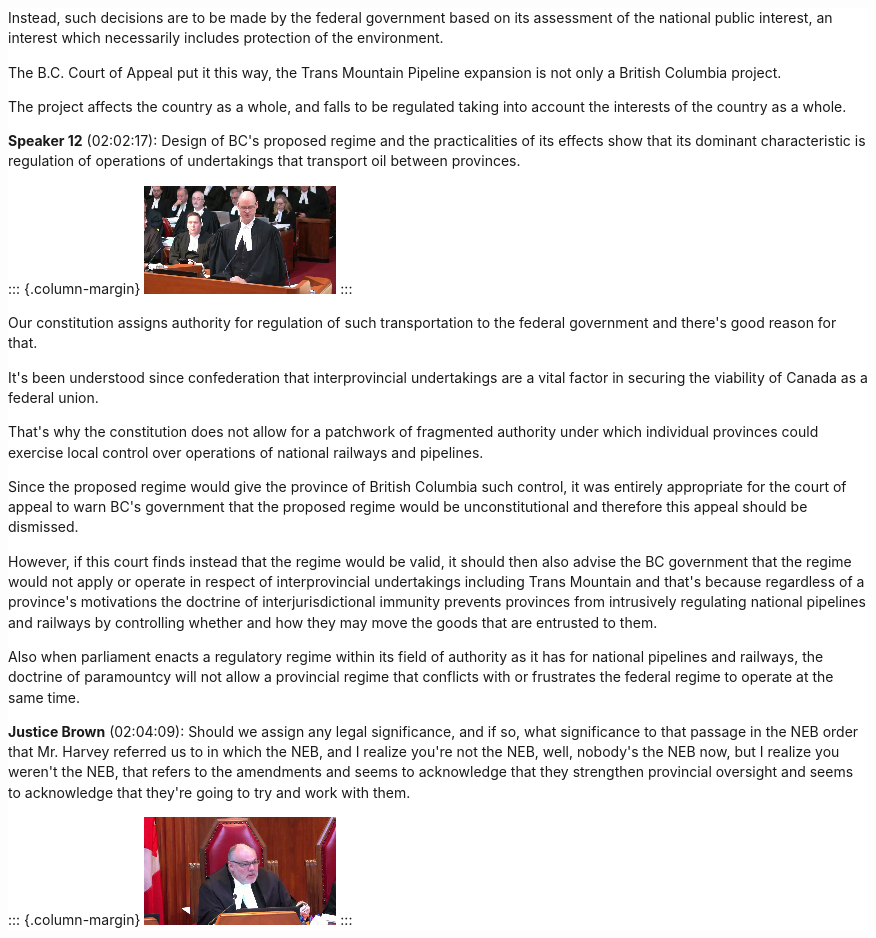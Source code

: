 Instead, such decisions are to be made by the federal government based on its assessment of the national public interest, an interest which necessarily includes protection of the environment.

The B.C. Court of Appeal put it this way, the Trans Mountain Pipeline expansion is not only a British Columbia project.

The project affects the country as a whole, and falls to be regulated taking into account the interests of the country as a whole.

**Speaker 12** (02:02:17): Design of BC's proposed regime and the practicalities of its effects show that its dominant characteristic is regulation of operations of undertakings that transport oil between provinces.

::: {.column-margin}
![](7393.png)
:::

Our constitution assigns authority for regulation of such transportation to the federal government and there's good reason for that.

It's been understood since confederation that interprovincial undertakings are a vital factor in securing the viability of Canada as a federal union.

That's why the constitution does not allow for a patchwork of fragmented authority under which individual provinces could exercise local control over operations of national railways and pipelines.

Since the proposed regime would give the province of British Columbia such control, it was entirely appropriate for the court of appeal to warn BC's government that the proposed regime would be unconstitutional and therefore this appeal should be dismissed.

However, if this court finds instead that the regime would be valid, it should then also advise the BC government that the regime would not apply or operate in respect of interprovincial undertakings including Trans Mountain and that's because regardless of a province's motivations the doctrine of interjurisdictional immunity prevents provinces from intrusively regulating national pipelines and railways by controlling whether and how they may move the goods that are entrusted to them.

Also when parliament enacts a regulatory regime within its field of authority as it has for national pipelines and railways, the doctrine of paramountcy will not allow a provincial regime that conflicts with or frustrates the federal regime to operate at the same time.

**Justice Brown** (02:04:09): Should we assign any legal significance, and if so, what significance to that passage in the NEB order that Mr. Harvey referred us to in which the NEB, and I realize you're not the NEB, well, nobody's the NEB now, but I realize you weren't the NEB, that refers to the amendments and seems to acknowledge that they strengthen provincial oversight and seems to acknowledge that they're going to try and work with them.

::: {.column-margin}
![](7466.png)
:::
